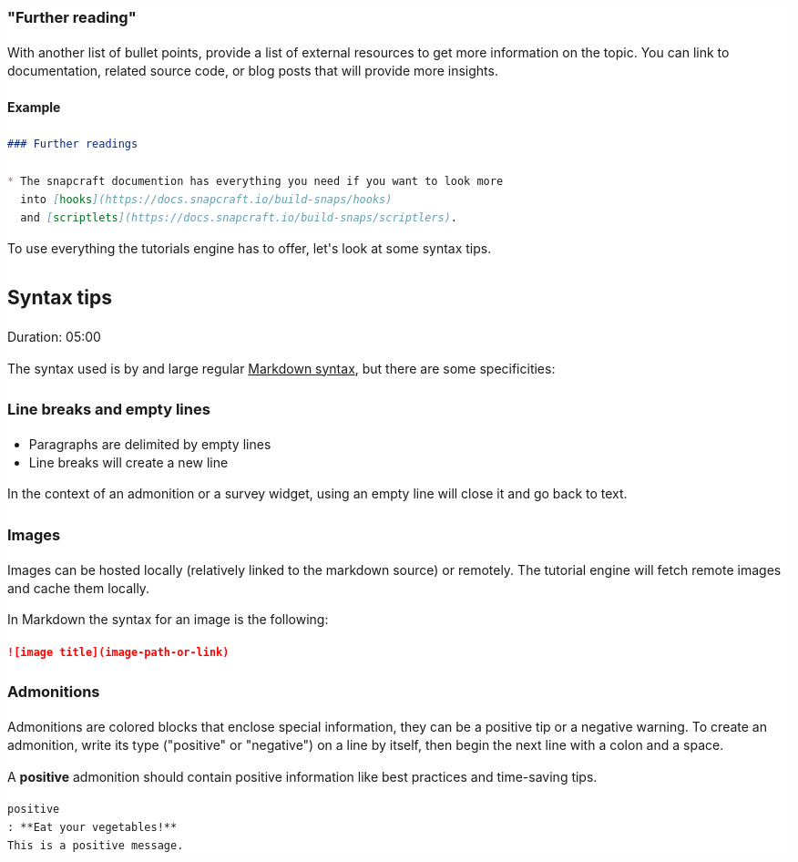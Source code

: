 ### "Further reading"

With another list of bullet points, provide a list of external resources to get more information on the topic. You can link to documentation, related source code, or blog posts that will provide more insights.

#### Example

```markdown
### Further readings

* The snapcraft documention has everything you need if you want to look more
  into [hooks](https://docs.snapcraft.io/build-snaps/hooks)
  and [scriptlets](https://docs.snapcraft.io/build-snaps/scriptlers).
 ```

 To use everything the tutorials engine has to offer, let's look at some syntax tips.

## Syntax tips
Duration: 05:00

The syntax used is by and large regular [Markdown syntax](https://guides.github.com/features/mastering-markdown/), but there are some specificities:

### Line breaks and empty lines

* Paragraphs are delimited by empty lines
* Line breaks will create a new line

In the context of an admonition or a survey widget, using an empty line will close it and go back to text.

### Images

Images can be hosted locally (relatively linked to the markdown source) or remotely. The tutorial engine will fetch remote images and cache them locally.

In Markdown the syntax for an image is the following:

```markdown
![image title](image-path-or-link)
```

### Admonitions

Admonitions are colored blocks that enclose special information, they can be a positive tip or a negative warning. To create an admonition, write its type ("positive" or "negative") on a line by itself, then begin the next line with a colon and a space.

A **positive** admonition should contain positive information like best practices and time-saving tips.

```markdown
positive
: **Eat your vegetables!**
This is a positive message.
```
